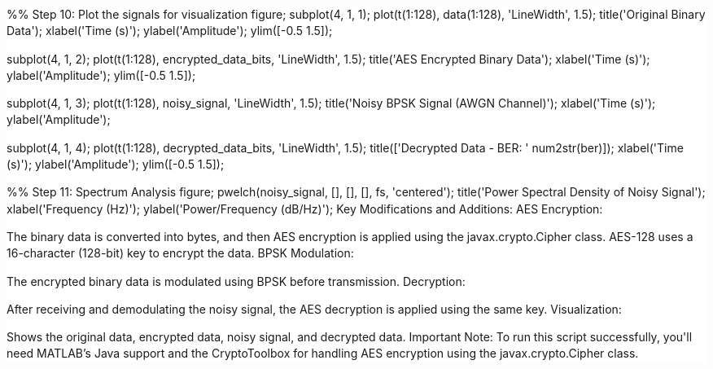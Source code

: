 %% Step 10: Plot the signals for visualization
figure;
subplot(4, 1, 1);
plot(t(1:128), data(1:128), 'LineWidth', 1.5);
title('Original Binary Data');
xlabel('Time (s)');
ylabel('Amplitude');
ylim([-0.5 1.5]);

subplot(4, 1, 2);
plot(t(1:128), encrypted_data_bits, 'LineWidth', 1.5);
title('AES Encrypted Binary Data');
xlabel('Time (s)');
ylabel('Amplitude');
ylim([-0.5 1.5]);

subplot(4, 1, 3);
plot(t(1:128), noisy_signal, 'LineWidth', 1.5);
title('Noisy BPSK Signal (AWGN Channel)');
xlabel('Time (s)');
ylabel('Amplitude');

subplot(4, 1, 4);
plot(t(1:128), decrypted_data_bits, 'LineWidth', 1.5);
title(['Decrypted Data - BER: ' num2str(ber)]);
xlabel('Time (s)');
ylabel('Amplitude');
ylim([-0.5 1.5]);

%% Step 11: Spectrum Analysis
figure;
pwelch(noisy_signal, [], [], [], fs, 'centered');
title('Power Spectral Density of Noisy Signal');
xlabel('Frequency (Hz)');
ylabel('Power/Frequency (dB/Hz)');
Key Modifications and Additions:
AES Encryption:

The binary data is converted into bytes, and then AES encryption is applied using the javax.crypto.Cipher class.
AES-128 uses a 16-character (128-bit) key to encrypt the data.
BPSK Modulation:

The encrypted binary data is modulated using BPSK before transmission.
Decryption:

After receiving and demodulating the noisy signal, the AES decryption is applied using the same key.
Visualization:

Shows the original data, encrypted data, noisy signal, and decrypted data.
Important Note:
To run this script successfully, you'll need MATLAB’s Java support and the CryptoToolbox for handling AES encryption using the javax.crypto.Cipher class.
